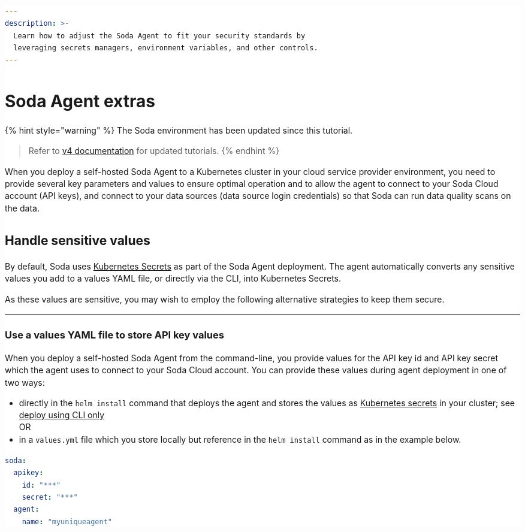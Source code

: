 ```yaml
---
description: >-
  Learn how to adjust the Soda Agent to fit your security standards by
  leveraging secrets managers, environment variables, and other controls.
---
```


# Soda Agent extras

{% hint style="warning" %}
The Soda environment has been updated since this tutorial.

> Refer to [v4 documentation](https://app.gitbook.com/s/A2PmHkO5cBgeRPdiPPOG/quickstart) for updated tutorials.
{% endhint %}

When you deploy a self-hosted Soda Agent to a Kubernetes cluster in your cloud service provider environment, you need to provide several key parameters and values to ensure optimal operation and to allow the agent to connect to your Soda Cloud account (API keys), and connect to your data sources (data source login credentials) so that Soda can run data quality scans on the data.

## Handle sensitive values

By default, Soda uses [Kubernetes Secrets](https://kubernetes.io/docs/concepts/configuration/secret/) as part of the Soda Agent deployment. The agent automatically converts any sensitive values you add to a values YAML file, or directly via the CLI, into Kubernetes Secrets.

As these values are sensitive, you may wish to employ the following alternative strategies to keep them secure.

***

### Use a values YAML file to store API key values

When you deploy a self-hosted Soda Agent from the command-line, you provide values for the API key id and API key secret which the agent uses to connect to your Soda Cloud account. You can provide these values during agent deployment in one of two ways:

* directly in the `helm install` command that deploys the agent and stores the values as [Kubernetes secrets](https://kubernetes.io/docs/concepts/configuration/secret/) in your cluster; see [deploy using CLI only](deploy.md#deploy-using-cli-only)\
  OR
* in a `values.yml` file which you store locally but reference in the `helm install` command as in the example below.

```yaml
soda:
  apikey:
    id: "***"
    secret: "***"
  agent:
    name: "myuniqueagent"
```
